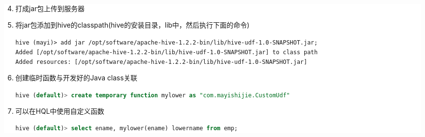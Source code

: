    ```java
   ```

   

4. 打成jar包上传到服务器

5. 将jar包添加到hive的classpath(hive的安装目录，lib中，然后执行下面的命令)

   ```shell
   hive (mayi)> add jar /opt/software/apache-hive-1.2.2-bin/lib/hive-udf-1.0-SNAPSHOT.jar;
   Added [/opt/software/apache-hive-1.2.2-bin/lib/hive-udf-1.0-SNAPSHOT.jar] to class path
   Added resources: [/opt/software/apache-hive-1.2.2-bin/lib/hive-udf-1.0-SNAPSHOT.jar]
   ```

   

6. 创建临时函数与开发好的Java class关联

   ```sql
   hive (default)> create temporary function mylower as "com.mayishijie.CustomUdf"
   ```

   

7. 可以在HQL中使用自定义函数

   ```sql
   hive (default)> select ename, mylower(ename) lowername from emp;
   ```

   